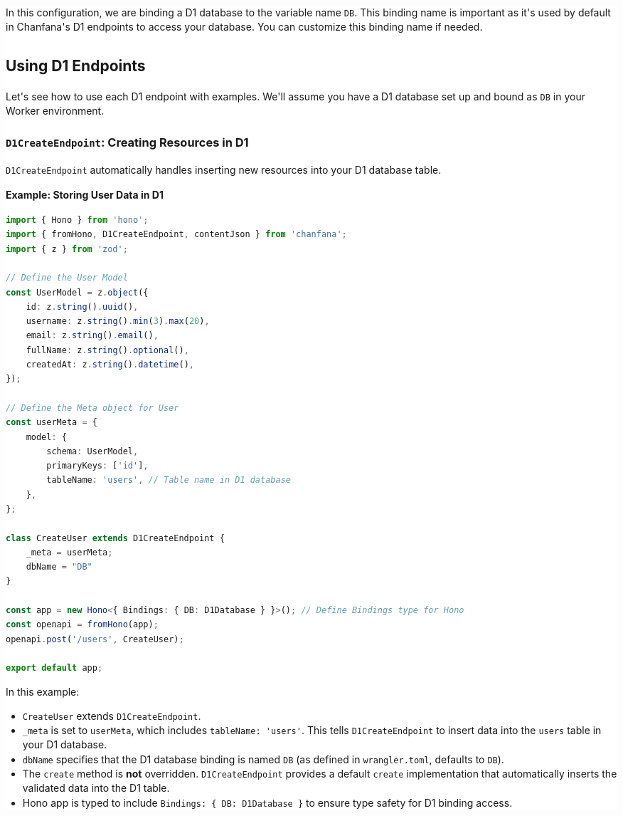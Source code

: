 In this configuration, we are binding a D1 database to the variable name `DB`. This binding name is important as it's used by default in Chanfana's D1 endpoints to access your database. You can customize this binding name if needed.

## Using D1 Endpoints

Let's see how to use each D1 endpoint with examples. We'll assume you have a D1 database set up and bound as `DB` in your Worker environment.

### `D1CreateEndpoint`: Creating Resources in D1

`D1CreateEndpoint` automatically handles inserting new resources into your D1 database table.

**Example: Storing User Data in D1**

```typescript
import { Hono } from 'hono';
import { fromHono, D1CreateEndpoint, contentJson } from 'chanfana';
import { z } from 'zod';

// Define the User Model
const UserModel = z.object({
    id: z.string().uuid(),
    username: z.string().min(3).max(20),
    email: z.string().email(),
    fullName: z.string().optional(),
    createdAt: z.string().datetime(),
});

// Define the Meta object for User
const userMeta = {
    model: {
        schema: UserModel,
        primaryKeys: ['id'],
        tableName: 'users', // Table name in D1 database
    },
};

class CreateUser extends D1CreateEndpoint {
    _meta = userMeta;
    dbName = "DB"
}

const app = new Hono<{ Bindings: { DB: D1Database } }>(); // Define Bindings type for Hono
const openapi = fromHono(app);
openapi.post('/users', CreateUser);

export default app;
```

In this example:

*   `CreateUser` extends `D1CreateEndpoint`.
*   `_meta` is set to `userMeta`, which includes `tableName: 'users'`. This tells `D1CreateEndpoint` to insert data into the `users` table in your D1 database.
*   `dbName` specifies that the D1 database binding is named `DB` (as defined in `wrangler.toml`, defaults to `DB`).
*   The `create` method is **not** overridden. `D1CreateEndpoint` provides a default `create` implementation that automatically inserts the validated data into the D1 table.
*   Hono app is typed to include `Bindings: { DB: D1Database }` to ensure type safety for D1 binding access.
